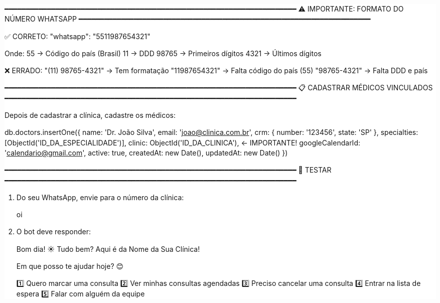 
━━━━━━━━━━━━━━━━━━━━━━━━━━━━━━━━━━━━━━━━━━━━━━━━━━━━━━━━━━━━━━━━━━━━━
⚠️ IMPORTANTE: FORMATO DO NÚMERO WHATSAPP
━━━━━━━━━━━━━━━━━━━━━━━━━━━━━━━━━━━━━━━━━━━━━━━━━━━━━━━━━━━━━━━━━━━━━

✅ CORRETO:
   "whatsapp": "5511987654321"

   Onde:
   55    → Código do país (Brasil)
   11    → DDD
   98765 → Primeiros dígitos
   4321  → Últimos dígitos


❌ ERRADO:
   "(11) 98765-4321"  → Tem formatação
   "11987654321"      → Falta código do país (55)
   "98765-4321"       → Falta DDD e país


━━━━━━━━━━━━━━━━━━━━━━━━━━━━━━━━━━━━━━━━━━━━━━━━━━━━━━━━━━━━━━━━━━━━━
📋 CADASTRAR MÉDICOS VINCULADOS
━━━━━━━━━━━━━━━━━━━━━━━━━━━━━━━━━━━━━━━━━━━━━━━━━━━━━━━━━━━━━━━━━━━━━

Depois de cadastrar a clínica, cadastre os médicos:

db.doctors.insertOne({
    name: 'Dr. João Silva',
    email: 'joao@clinica.com.br',
    crm: {
        number: '123456',
        state: 'SP'
    },
    specialties: [ObjectId('ID_DA_ESPECIALIDADE')],
    clinic: ObjectId('ID_DA_CLINICA'),  ← IMPORTANTE!
    googleCalendarId: 'calendario@gmail.com',
    active: true,
    createdAt: new Date(),
    updatedAt: new Date()
})


━━━━━━━━━━━━━━━━━━━━━━━━━━━━━━━━━━━━━━━━━━━━━━━━━━━━━━━━━━━━━━━━━━━━━
🧪 TESTAR
━━━━━━━━━━━━━━━━━━━━━━━━━━━━━━━━━━━━━━━━━━━━━━━━━━━━━━━━━━━━━━━━━━━━━

1. Do seu WhatsApp, envie para o número da clínica:

   oi


2. O bot deve responder:

   Bom dia! ☀️ Tudo bem? Aqui é da Nome da Sua Clínica!
   
   Em que posso te ajudar hoje? 😊
   
   1️⃣ Quero marcar uma consulta
   2️⃣ Ver minhas consultas agendadas
   3️⃣ Preciso cancelar uma consulta
   4️⃣ Entrar na lista de espera
   5️⃣ Falar com alguém da equipe
